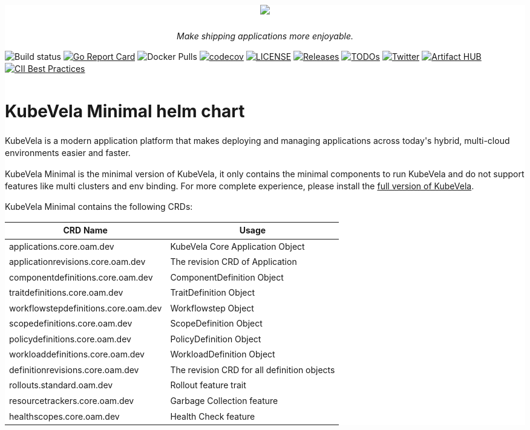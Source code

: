 <div style="text-align: center">
  <p align="center">
    <img src="https://raw.githubusercontent.com/kubevela/kubevela.io/main/docs/resources/KubeVela-03.png">
    <br><br>
    <i>Make shipping applications more enjoyable.</i>
  </p>
</div>

![Build status](https://github.com/kubevela/kubevela/workflows/E2E/badge.svg)
[![Go Report Card](https://goreportcard.com/badge/github.com/kubevela/kubevela)](https://goreportcard.com/report/github.com/kubevela/kubevela)
![Docker Pulls](https://img.shields.io/docker/pulls/oamdev/vela-core)
[![codecov](https://codecov.io/gh/kubevela/kubevela/branch/master/graph/badge.svg)](https://codecov.io/gh/kubevela/kubevela)
[![LICENSE](https://img.shields.io/github/license/kubevela/kubevela.svg?style=flat-square)](/LICENSE)
[![Releases](https://img.shields.io/github/release/kubevela/kubevela/all.svg?style=flat-square)](https://github.com/kubevela/kubevela/releases)
[![TODOs](https://img.shields.io/endpoint?url=https://api.tickgit.com/badge?repo=github.com/kubevela/kubevela)](https://www.tickgit.com/browse?repo=github.com/oam-dev/kubevela)
[![Twitter](https://img.shields.io/twitter/url?style=social&url=https%3A%2F%2Ftwitter.com%2Foam_dev)](https://twitter.com/oam_dev)
[![Artifact HUB](https://img.shields.io/endpoint?url=https://artifacthub.io/badge/repository/kubevela)](https://artifacthub.io/packages/search?repo=kubevela)
[![CII Best Practices](https://bestpractices.coreinfrastructure.org/projects/4602/badge)](https://bestpractices.coreinfrastructure.org/projects/4602)

# KubeVela Minimal helm chart

KubeVela is a modern application platform that makes deploying and managing applications across today's hybrid, multi-cloud environments easier and faster.

KubeVela Minimal is the minimal version of KubeVela, it only contains the minimal components to run KubeVela and do not support features like multi clusters and env binding. For more complete experience, please install the [full version of KubeVela]((https://kubevela.io/docs/install)).

KubeVela Minimal contains the following CRDs:

CRD Name | Usage
------------ | -------------
applications.core.oam.dev  | KubeVela Core Application Object
applicationrevisions.core.oam.dev | The revision CRD of Application
componentdefinitions.core.oam.dev | ComponentDefinition Object
traitdefinitions.core.oam.dev  | TraitDefinition Object
workflowstepdefinitions.core.oam.dev | Workflowstep Object
scopedefinitions.core.oam.dev | ScopeDefinition Object
policydefinitions.core.oam.dev | PolicyDefinition Object
 workloaddefinitions.core.oam.dev  | WorkloadDefinition Object
definitionrevisions.core.oam.dev | The revision CRD for all definition objects
rollouts.standard.oam.dev | Rollout feature trait
resourcetrackers.core.oam.dev | Garbage Collection feature
healthscopes.core.oam.dev | Health Check feature
